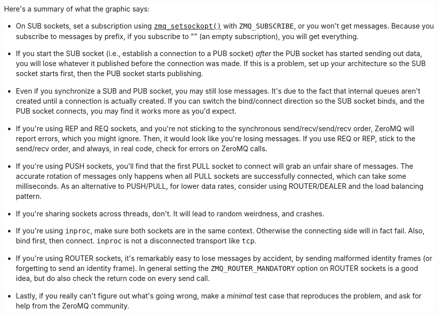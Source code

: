 Here's a summary of what the graphic says:

* On SUB sockets, set a subscription using <tt>[zmq_setsockopt()](http://api.zeromq.org/master:zmq_setsockopt)</tt> with <tt>ZMQ_SUBSCRIBE</tt>, or you won't get messages. Because you subscribe to messages by prefix, if you subscribe to "" (an empty subscription), you will get everything.

* If you start the SUB socket (i.e., establish a connection to a PUB socket) *after* the PUB socket has started sending out data, you will lose whatever it published before the connection was made. If this is a problem, set up your architecture so the SUB socket starts first, then the PUB socket starts publishing.

* Even if you synchronize a SUB and PUB socket, you may still lose messages. It's due to the fact that internal queues aren't created until a connection is actually created. If you can switch the bind/connect direction so the SUB socket binds, and the PUB socket connects, you may find it works more as you'd expect.

* If you're using REP and REQ sockets, and you're not sticking to the synchronous send/recv/send/recv order, ZeroMQ will report errors, which you might ignore. Then, it would look like you're losing messages. If you use REQ or REP, stick to the send/recv order, and always, in real code, check for errors on ZeroMQ calls.

* If you're using PUSH sockets, you'll find that the first PULL socket to connect will grab an unfair share of messages. The accurate rotation of messages only happens when all PULL sockets are successfully connected, which can take some milliseconds. As an alternative to PUSH/PULL, for lower data rates, consider using ROUTER/DEALER and the load balancing pattern.

* If you're sharing sockets across threads, don't. It will lead to random weirdness, and crashes.

* If you're using <tt>inproc</tt>, make sure both sockets are in the same context. Otherwise the connecting side will in fact fail. Also, bind first, then connect. <tt>inproc</tt> is not a disconnected transport like <tt>tcp</tt>.

* If you're using ROUTER sockets, it's remarkably easy to lose messages by accident, by sending malformed identity frames (or forgetting to send an identity frame). In general setting the <tt>ZMQ_ROUTER_MANDATORY</tt> option on ROUTER sockets is a good idea, but do also check the return code on every send call.

* Lastly, if you really can't figure out what's going wrong, make a *minimal* test case that reproduces the problem, and ask for help from the ZeroMQ community.


